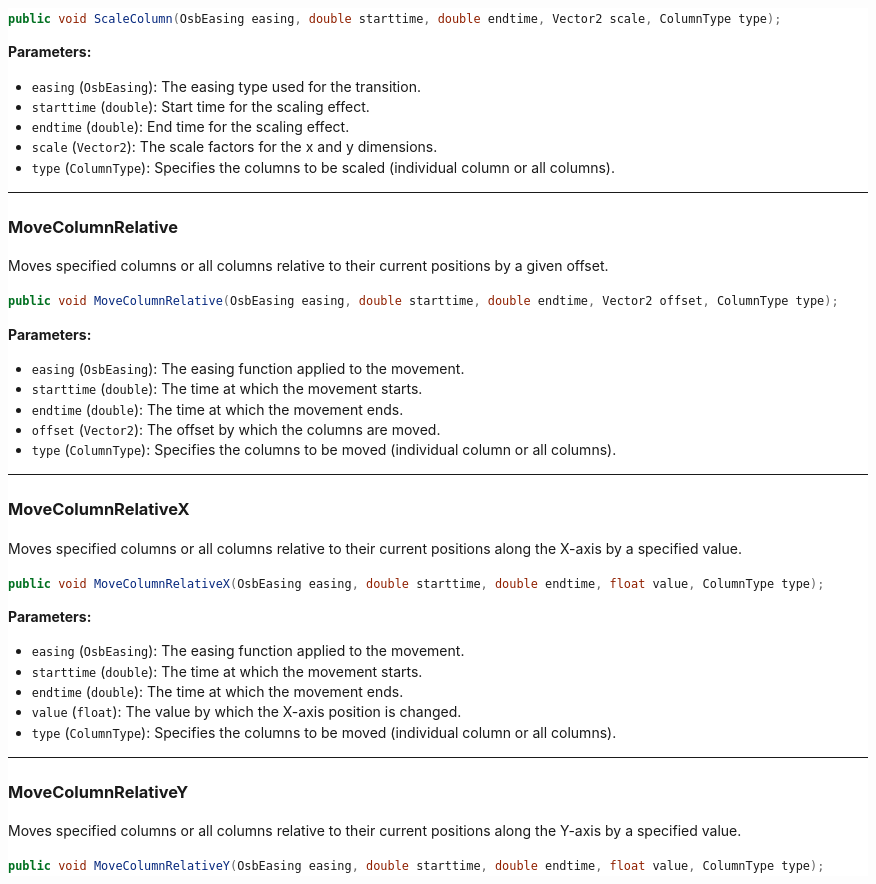 ```csharp
public void ScaleColumn(OsbEasing easing, double starttime, double endtime, Vector2 scale, ColumnType type);
```

**Parameters:**
- `easing` (`OsbEasing`): The easing type used for the transition.
- `starttime` (`double`): Start time for the scaling effect.
- `endtime` (`double`): End time for the scaling effect.
- `scale` (`Vector2`): The scale factors for the x and y dimensions.
- `type` (`ColumnType`): Specifies the columns to be scaled (individual column or all columns).

---

### MoveColumnRelative
Moves specified columns or all columns relative to their current positions by a given offset.

```csharp
public void MoveColumnRelative(OsbEasing easing, double starttime, double endtime, Vector2 offset, ColumnType type);
```

**Parameters:**
- `easing` (`OsbEasing`): The easing function applied to the movement.
- `starttime` (`double`): The time at which the movement starts.
- `endtime` (`double`): The time at which the movement ends.
- `offset` (`Vector2`): The offset by which the columns are moved.
- `type` (`ColumnType`): Specifies the columns to be moved (individual column or all columns).

---

### MoveColumnRelativeX
Moves specified columns or all columns relative to their current positions along the X-axis by a specified value.

```csharp
public void MoveColumnRelativeX(OsbEasing easing, double starttime, double endtime, float value, ColumnType type);
```

**Parameters:**
- `easing` (`OsbEasing`): The easing function applied to the movement.
- `starttime` (`double`): The time at which the movement starts.
- `endtime` (`double`): The time at which the movement ends.
- `value` (`float`): The value by which the X-axis position is changed.
- `type` (`ColumnType`): Specifies the columns to be moved (individual column or all columns).

---

### MoveColumnRelativeY
Moves specified columns or all columns relative to their current positions along the Y-axis by a specified value.

```csharp
public void MoveColumnRelativeY(OsbEasing easing, double starttime, double endtime, float value, ColumnType type);
```
